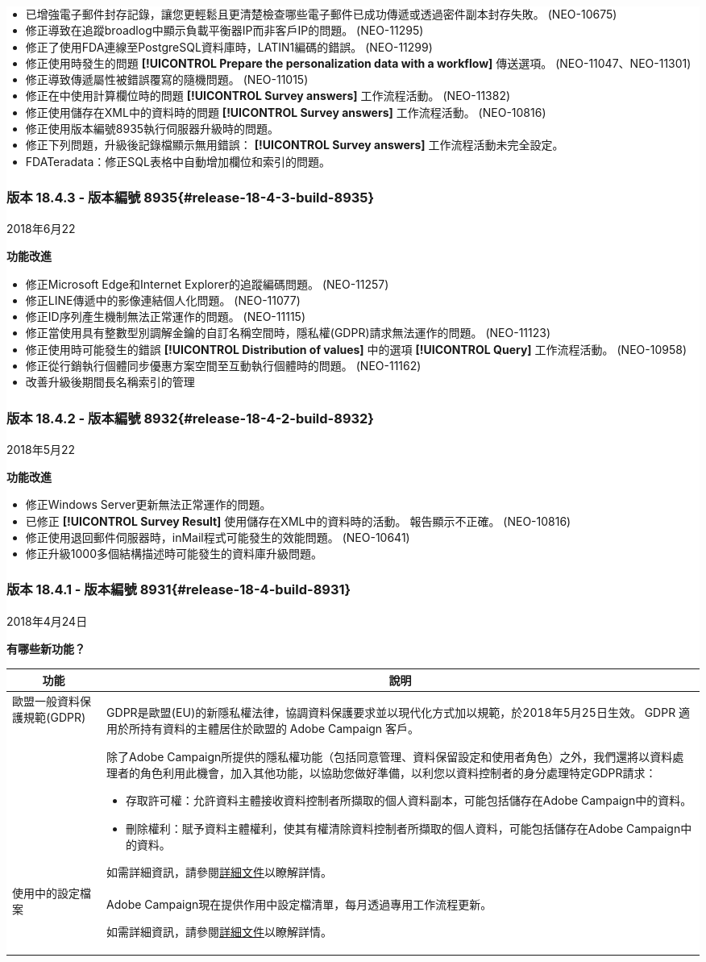 * 已增強電子郵件封存記錄，讓您更輕鬆且更清楚檢查哪些電子郵件已成功傳遞或透過密件副本封存失敗。 (NEO-10675)
* 修正導致在追蹤broadlog中顯示負載平衡器IP而非客戶IP的問題。 (NEO-11295)
* 修正了使用FDA連線至PostgreSQL資料庫時，LATIN1編碼的錯誤。 (NEO-11299)
* 修正使用時發生的問題 **[!UICONTROL Prepare the personalization data with a workflow]** 傳送選項。 (NEO-11047、NEO-11301)
* 修正導致傳遞屬性被錯誤覆寫的隨機問題。 (NEO-11015)
* 修正在中使用計算欄位時的問題 **[!UICONTROL Survey answers]** 工作流程活動。 (NEO-11382)
* 修正使用儲存在XML中的資料時的問題 **[!UICONTROL Survey answers]** 工作流程活動。 (NEO-10816)
* 修正使用版本編號8935執行伺服器升級時的問題。
* 修正下列問題，升級後記錄檔顯示無用錯誤： **[!UICONTROL Survey answers]** 工作流程活動未完全設定。
* FDATeradata：修正SQL表格中自動增加欄位和索引的問題。

### 版本 18.4.3 - 版本編號 8935{#release-18-4-3-build-8935}

2018年6月22

**功能改進**

* 修正Microsoft Edge和Internet Explorer的追蹤編碼問題。 (NEO-11257)
* 修正LINE傳遞中的影像連結個人化問題。 (NEO-11077)
* 修正ID序列產生機制無法正常運作的問題。 (NEO-11115)
* 修正當使用具有整數型別調解金鑰的自訂名稱空間時，隱私權(GDPR)請求無法運作的問題。 (NEO-11123)
* 修正使用時可能發生的錯誤 **[!UICONTROL Distribution of values]** 中的選項 **[!UICONTROL Query]** 工作流程活動。 (NEO-10958)
* 修正從行銷執行個體同步優惠方案空間至互動執行個體時的問題。 (NEO-11162)
* 改善升級後期間長名稱索引的管理

### 版本 18.4.2 - 版本編號 8932{#release-18-4-2-build-8932}

2018年5月22

**功能改進**

* 修正Windows Server更新無法正常運作的問題。
* 已修正 **[!UICONTROL Survey Result]** 使用儲存在XML中的資料時的活動。 報告顯示不正確。 (NEO-10816)
* 修正使用退回郵件伺服器時，inMail程式可能發生的效能問題。 (NEO-10641)
* 修正升級1000多個結構描述時可能發生的資料庫升級問題。

### 版本 18.4.1 - 版本編號 8931{#release-18-4-build-8931}

2018年4月24日

**有哪些新功能？**

<table> 
 <thead> 
  <tr> 
   <th> 功能<br /> </th> 
   <th> 說明<br /> </th> 
  </tr> 
 </thead> 
 <tbody> 
  <tr> 
   <td> 歐盟一般資料保護規範(GDPR)<br /> </td> 
   <td> <p>GDPR是歐盟(EU)的新隱私權法律，協調資料保護要求並以現代化方式加以規範，於2018年5月25日生效。 GDPR 適用於所持有資料的主體居住於歐盟的 Adobe Campaign 客戶。</p> <p>除了Adobe Campaign所提供的隱私權功能（包括同意管理、資料保留設定和使用者角色）之外，我們還將以資料處理者的角色利用此機會，加入其他功能，以協助您做好準備，以利您以資料控制者的身分處理特定GDPR請求：</p> 
    <ul> 
     <li> <p>存取許可權：允許資料主體接收資料控制者所擷取的個人資料副本，可能包括儲存在Adobe Campaign中的資料。</p> </li> 
     <li> <p>刪除權利：賦予資料主體權利，使其有權清除資料控制者所擷取的個人資料，可能包括儲存在Adobe Campaign中的資料。</p> </li> 
    </ul> 如需詳細資訊，請參閱<a href="https://helpx.adobe.com/tw/campaign/kb/acc-privacy.html">詳細文件</a>以瞭解詳情。<br /> </td> 
  </tr> 
  <tr> 
   <td> 使用中的設定檔案<br /> </td> 
   <td> <p>Adobe Campaign現在提供作用中設定檔清單，每月透過專用工作流程更新。</p> <p>如需詳細資訊，請參閱<a href="../../platform/using/about-profiles.md#active-profiles">詳細文件</a>以瞭解詳情。</p> </td> 